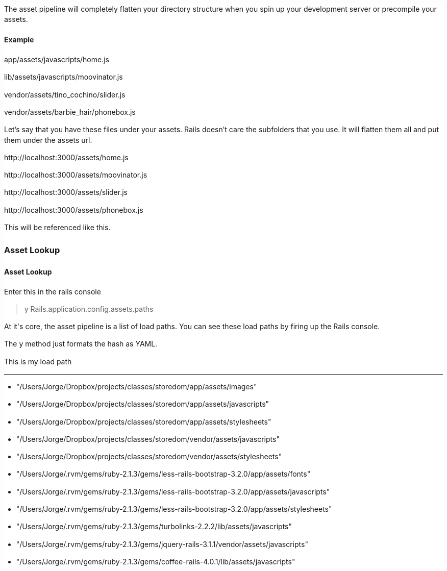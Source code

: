 The asset pipeline will completely flatten your directory structure when you spin up your development server or precompile your assets.

#### Example

app/assets/javascripts/home.js

lib/assets/javascripts/moovinator.js

vendor/assets/tino_cochino/slider.js

vendor/assets/barbie_hair/phonebox.js

Let’s say that you have these files under your assets. Rails doesn’t care the subfolders that you use. It will flatten them all and put them under the assets url.

http://localhost:3000/assets/home.js 

http://localhost:3000/assets/moovinator.js 

http://localhost:3000/assets/slider.js 

http://localhost:3000/assets/phonebox.js

This will be referenced like this.
### Asset Lookup
#### Asset Lookup

Enter this in the rails console

> y Rails.application.config.assets.paths

At it's core, the asset pipeline is a list of load paths. You can see these load paths by firing up the Rails console.

The y method just formats the hash as YAML.

This is my load path

---

- "/Users/Jorge/Dropbox/projects/classes/storedom/app/assets/images"

- "/Users/Jorge/Dropbox/projects/classes/storedom/app/assets/javascripts"

- "/Users/Jorge/Dropbox/projects/classes/storedom/app/assets/stylesheets"

- "/Users/Jorge/Dropbox/projects/classes/storedom/vendor/assets/javascripts"

- "/Users/Jorge/Dropbox/projects/classes/storedom/vendor/assets/stylesheets"

- "/Users/Jorge/.rvm/gems/ruby-2.1.3/gems/less-rails-bootstrap-3.2.0/app/assets/fonts"

- "/Users/Jorge/.rvm/gems/ruby-2.1.3/gems/less-rails-bootstrap-3.2.0/app/assets/javascripts"

- "/Users/Jorge/.rvm/gems/ruby-2.1.3/gems/less-rails-bootstrap-3.2.0/app/assets/stylesheets"

- "/Users/Jorge/.rvm/gems/ruby-2.1.3/gems/turbolinks-2.2.2/lib/assets/javascripts"

- "/Users/Jorge/.rvm/gems/ruby-2.1.3/gems/jquery-rails-3.1.1/vendor/assets/javascripts"

- "/Users/Jorge/.rvm/gems/ruby-2.1.3/gems/coffee-rails-4.0.1/lib/assets/javascripts"
